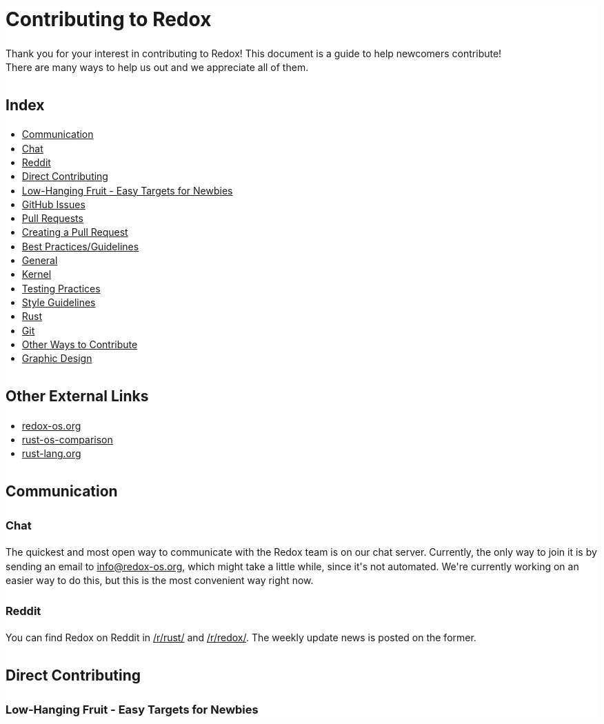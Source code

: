 # Contributing to Redox

Thank you for your interest in contributing to Redox! This document is a guide to help newcomers contribute!  
There are many ways to help us out and we appreciate all of them.

## Index

* [Communication](#communication)
 * [Chat](#chat)
 * [Reddit](#reddit)
* [Direct Contributing](#direct-contributing)
 * [Low-Hanging Fruit - Easy Targets for Newbies](#easy-targets)
 * [GitHub Issues](#gh-issues)
 * [Pull Requests](#prs)
 * [Creating a Pull Request](#creating-a-pr)
* [Best Practices/Guidelines](#best-practices)
 * [General](#general)
 * [Kernel](#kernel)
 * [Testing Practices](#testing-practices)
* [Style Guidelines](#style-guidelines)
 * [Rust](#rust-style-guidelines)
 * [Git](#git-style-guidelines)
* [Other Ways to Contribute](#other)
 * [Graphic Design](#graphic-design)

## <a name="extern-links"> Other External Links </a>

* [redox-os.org](http://redox-os.org)
* [rust-os-comparison](https://github.com/flosse/rust-os-comparison)
* [rust-lang.org](http://rust-lang.org)

## <a name="communication"> Communication </a>

### <a name="chat"> Chat </a>

The quickest and most open way to communicate with the Redox team is on our chat server. Currently, the only way to join it is by sending an email to [info@redox-os.org](mailto:info@redox-os.org), which might take a little while, since it's not automated. We're currently working on an easier way to do this, but this is the most convenient way right now.

### <a name="reddit"> Reddit </a>

You can find Redox on Reddit in [/r/rust/](https://www.reddit.com/r/rust) and [/r/redox/](https://www.reddit.com/r/redox). The weekly update news is posted on the former.

## <a name="direct-contributing"> Direct Contributing </a>

### <a name="easy-targets"> Low-Hanging Fruit - Easy Targets for Newbies </a>
